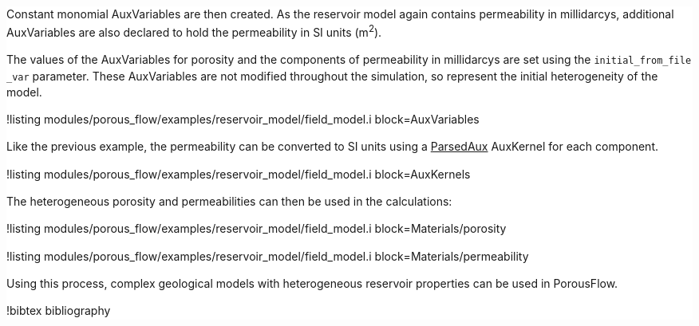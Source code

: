 Constant monomial AuxVariables are then created. As the reservoir model again contains permeability
in millidarcys, additional AuxVariables are also declared to hold the permeability in SI units (m$^2$).

The values of the AuxVariables for porosity and the components of permeability in millidarcys are set
using the `initial_from_file_var` parameter. These AuxVariables are not modified throughout the simulation,
so represent the initial heterogeneity of the model.

!listing modules/porous_flow/examples/reservoir_model/field_model.i block=AuxVariables

Like the previous example, the permeability can be converted to SI units using a [ParsedAux](ParsedAux.md)
AuxKernel for each component.

!listing modules/porous_flow/examples/reservoir_model/field_model.i block=AuxKernels

The heterogeneous porosity and permeabilities can then be used in the calculations:

!listing modules/porous_flow/examples/reservoir_model/field_model.i block=Materials/porosity

!listing modules/porous_flow/examples/reservoir_model/field_model.i block=Materials/permeability

Using this process, complex geological models with heterogeneous reservoir properties can be used in
PorousFlow.

!bibtex bibliography
